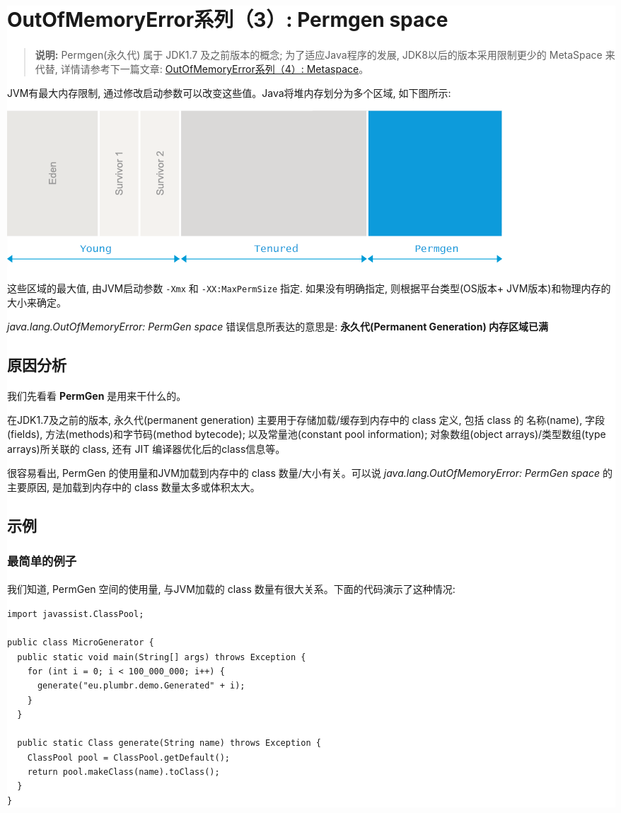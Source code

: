 
<a name="o3"></a>

# OutOfMemoryError系列（3）: Permgen space

> **说明:** Permgen(永久代) 属于 JDK1.7 及之前版本的概念; 为了适应Java程序的发展, JDK8以后的版本采用限制更少的 MetaSpace 来代替, 详情请参考下一篇文章: [OutOfMemoryError系列（4）: Metaspace](#o4)。


JVM有最大内存限制, 通过修改启动参数可以改变这些值。Java将堆内存划分为多个区域, 如下图所示:


![java.lang.outofmemoryerror: Permgen space](03_01_java.lang_.outofmemoryerror-permgen-space.png)


这些区域的最大值, 由JVM启动参数 `-Xmx` 和 `-XX:MaxPermSize` 指定. 如果没有明确指定, 则根据平台类型(OS版本+ JVM版本)和物理内存的大小来确定。

_java.lang.OutOfMemoryError: PermGen space_ 错误信息所表达的意思是: **永久代(Permanent Generation) 内存区域已满** 


## 原因分析


我们先看看 **PermGen** 是用来干什么的。

在JDK1.7及之前的版本, 永久代(permanent generation) 主要用于存储加载/缓存到内存中的 class 定义, 包括 class 的 名称(name), 字段(fields), 方法(methods)和字节码(method bytecode); 以及常量池(constant pool information); 对象数组(object arrays)/类型数组(type arrays)所关联的 class, 还有 JIT 编译器优化后的class信息等。

很容易看出, PermGen 的使用量和JVM加载到内存中的 class 数量/大小有关。可以说 _java.lang.OutOfMemoryError: PermGen space_ 的主要原因, 是加载到内存中的 class 数量太多或体积太大。


## 示例

### 最简单的例子


我们知道, PermGen 空间的使用量, 与JVM加载的 class 数量有很大关系。下面的代码演示了这种情况:


```
import javassist.ClassPool;

public class MicroGenerator {
  public static void main(String[] args) throws Exception {
    for (int i = 0; i < 100_000_000; i++) {
      generate("eu.plumbr.demo.Generated" + i);
    }
  }

  public static Class generate(String name) throws Exception {
    ClassPool pool = ClassPool.getDefault();
    return pool.makeClass(name).toClass();
  }
}

```